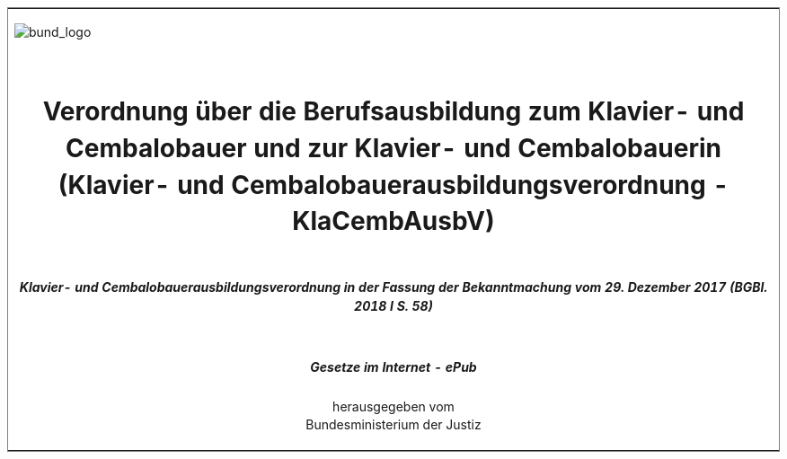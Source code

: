 <span id="DECKBLATT.html"></span>

<table border="0" frame="border" width="100%">

<tr valign="top">

<td align="left">

![bund\_logo](BfJ_2021_Web_de_de.gif)

</td>

<td align="right">

 

</td>

</tr>

<tr align="center" valign="middle">

<td colspan="2">

# Verordnung über die Berufsausbildung zum Klavier- und Cembalobauer und zur Klavier- und Cembalobauerin (Klavier- und Cembalobauerausbildungsverordnung - KlaCembAusbV)

</td>

</tr>

<tr align="center" valign="middle">

<td colspan="2">

##### Klavier- und Cembalobauerausbildungsverordnung in der Fassung der Bekanntmachung vom 29. Dezember 2017 (BGBl. 2018 I S. 58)

</td>

</tr>

<tr align="center" valign="middle">

<td colspan="2">

  
  

##### Gesetze im Internet - ePub  
  
herausgegeben vom  
Bundesministerium der Justiz

</td>

</tr>

<tr align="center" valign="bottom">
